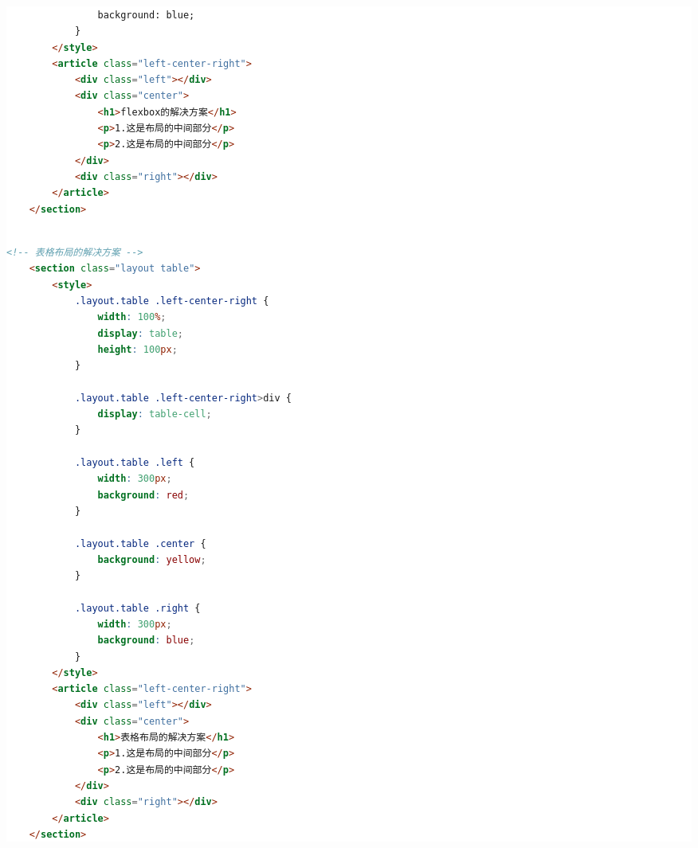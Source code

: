 ```html
                background: blue;
            }
        </style>
        <article class="left-center-right">
            <div class="left"></div>
            <div class="center">
                <h1>flexbox的解决方案</h1>
                <p>1.这是布局的中间部分</p>
                <p>2.这是布局的中间部分</p>
            </div>
            <div class="right"></div>
        </article>
    </section>
```

```html

<!-- 表格布局的解决方案 -->
    <section class="layout table">
        <style>
            .layout.table .left-center-right {
                width: 100%;
                display: table;
                height: 100px;
            }
 
            .layout.table .left-center-right>div {
                display: table-cell;
            }
 
            .layout.table .left {
                width: 300px;
                background: red;
            }
 
            .layout.table .center {
                background: yellow;
            }
 
            .layout.table .right {
                width: 300px;
                background: blue;
            }
        </style>
        <article class="left-center-right">
            <div class="left"></div>
            <div class="center">
                <h1>表格布局的解决方案</h1>
                <p>1.这是布局的中间部分</p>
                <p>2.这是布局的中间部分</p>
            </div>
            <div class="right"></div>
        </article>
    </section>
```
